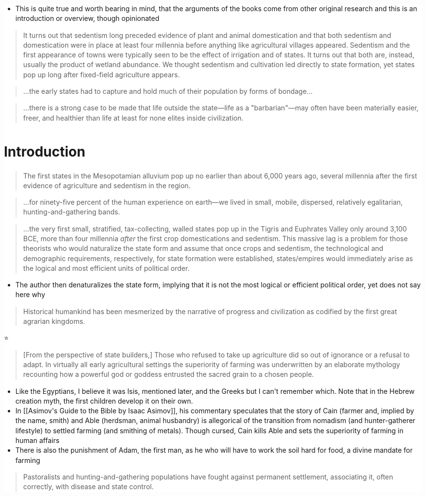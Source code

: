 - This is quite true and worth bearing in mind, that the arguments of the books come from other original research and this is an introduction or overview, though opinionated

> It turns out that sedentism long preceded evidence of plant and animal domestication and that both sedentism and domestication were in place at least four millennia before anything like agricultural villages appeared. Sedentism and the first appearance of towns were typically seen to be the effect of irrigation and of states. It turns out that both are, instead, usually the product of wetland abundance. We thought sedentism and cultivation led directly to state formation, yet states pop up long after fixed-field agriculture appears.

> ...the early states had to capture and hold much of their population by forms of bondage...

> ...there is a strong case to be made that life outside the state—life as a "barbarian"—may often have been materially easier, freer, and healthier than life at least for none elites inside civilization.

# Introduction

> The first states in the Mesopotamian alluvium pop up no earlier than about 6,000 years ago, several millennia after the first evidence of agriculture and sedentism in the region.

> ...for ninety-five percent of the human experience on earth—we lived in small, mobile, dispersed, relatively egalitarian, hunting-and-gathering bands.

> ...the very first small, stratified, tax-collecting, walled states pop up in the Tigris and Euphrates Valley only around 3,100 BCE, more than four millennia _after_ the first crop domestications and sedentism. This massive lag is a problem for those theorists who would naturalize the state form and assume that once crops and sedentism, the technological and demographic requirements, respectively, for state formation were established, states/empires would immediately arise as the logical and most efficient units of political order.

- The author then denaturalizes the state form, implying that it is not the most logical or efficient political order, yet does not say here why

> Historical humankind has been mesmerized by the narrative of progress and civilization as codified by the first great agrarian kingdoms.

⭐️

> [From the perspective of state builders,] Those who refused to take up agriculture did so out of ignorance or a refusal to adapt. In virtually all early agricultural settings the superiority of farming was underwritten by an elaborate mythology recounting how a powerful god or goddess entrusted the sacred grain to a chosen people.

- Like the Egyptians, I believe it was Isis, mentioned later, and the Greeks but I can't remember which. Note that in the Hebrew creation myth, the first children develop it on their own.
- In [[Asimov's Guide to the Bible by Isaac Asimov]], his commentary speculates that the story of Cain (farmer and, implied by the name, smith) and Able (herdsman, animal husbandry) is allegorical of the transition from nomadism (and hunter-gatherer lifestyle) to settled farming (and smithing of metals). Though cursed, Cain kills Able and sets the superiority of farming in human affairs
- There is also the punishment of Adam, the first man, as he who will have to work the soil hard for food, a divine mandate for farming

> Pastoralists and hunting-and-gathering populations have fought against permanent settlement, associating it, often correctly, with disease and state control.
